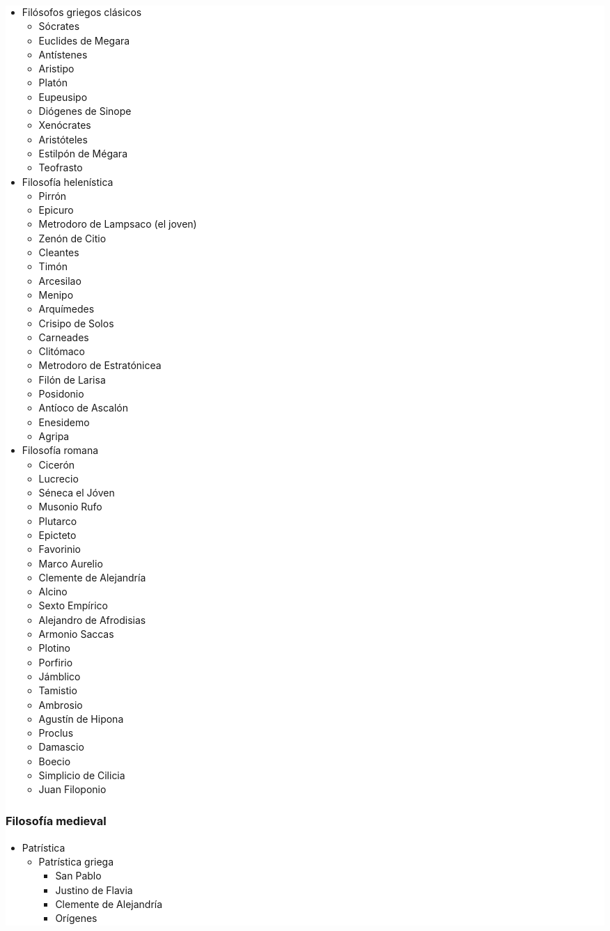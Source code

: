 - Filósofos griegos clásicos
	- Sócrates
	- Euclides de Megara
	- Antístenes
	- Aristipo
	- Platón
	- Eupeusipo
	- Diógenes de Sinope
	- Xenócrates
	- Aristóteles
	- Estilpón de Mégara
	- Teofrasto
- Filosofía helenística
	- Pirrón
	- Epicuro
	- Metrodoro de Lampsaco (el joven)
	- Zenón de Citio
	- Cleantes
	- Timón
	- Arcesilao
	- Menipo
	- Arquímedes
	- Crisipo de Solos
	- Carneades
	- Clitómaco
	- Metrodoro de Estratónicea
	- Filón de Larisa
	- Posidonio
	- Antíoco de Ascalón
	- Enesidemo
	- Agripa
- Filosofía romana
	- Cicerón
	- Lucrecio
	- Séneca el Jóven
	- Musonio Rufo
	- Plutarco
	- Epicteto
	- Favorinio
	- Marco Aurelio
	- Clemente de Alejandría
	- Alcino
	- Sexto Empírico
	- Alejandro de Afrodisias
	- Armonio Saccas
	- Plotino
	- Porfirio
	- Jámblico
	- Tamistio
	- Ambrosio
	- Agustín de Hipona
	- Proclus
	- Damascio
	- Boecio
	- Simplicio de Cilicia
	- Juan Filoponio
### Filosofía medieval
- Patrística
	- Patrística griega
		- San Pablo
		- Justino de Flavia
		- Clemente de Alejandría
		- Orígenes